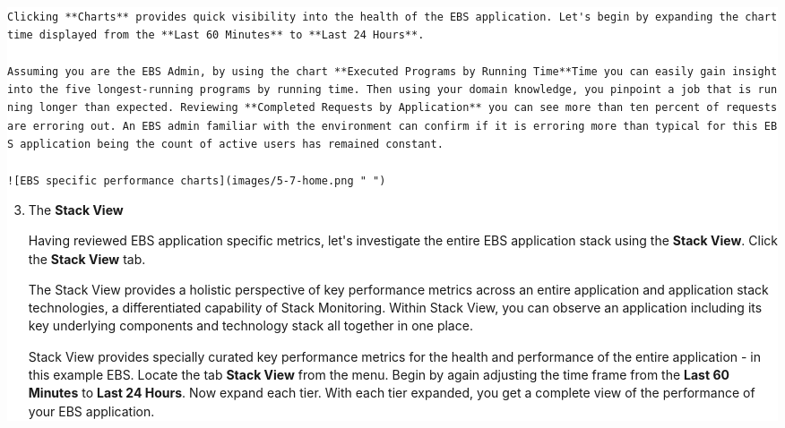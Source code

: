 
	Clicking **Charts** provides quick visibility into the health of the EBS application. Let's begin by expanding the chart time displayed from the **Last 60 Minutes** to **Last 24 Hours**.

	Assuming you are the EBS Admin, by using the chart **Executed Programs by Running Time**Time you can easily gain insight into the five longest-running programs by running time. Then using your domain knowledge, you pinpoint a job that is running longer than expected. Reviewing **Completed Requests by Application** you can see more than ten percent of requests are erroring out. An EBS admin familiar with the environment can confirm if it is erroring more than typical for this EBS application being the count of active users has remained constant.

	![EBS specific performance charts](images/5-7-home.png " ")

3.	The **Stack View**

	Having reviewed EBS application specific metrics, let's investigate the entire EBS application stack using the **Stack View**. Click the **Stack View** tab. 

	The Stack View provides a holistic perspective of key performance metrics across an entire application and application stack technologies, a differentiated capability of Stack Monitoring. Within Stack View, you can observe an application including its key underlying components and technology stack all together in one place.

	Stack View provides specially curated key performance metrics for the health and performance of the entire application - in this example EBS. Locate the tab **Stack View** from the menu. Begin by again adjusting the time frame from the **Last 60 Minutes** to **Last 24 Hours**. Now expand each tier. With each tier expanded, you get a complete view of the performance of your EBS application.
